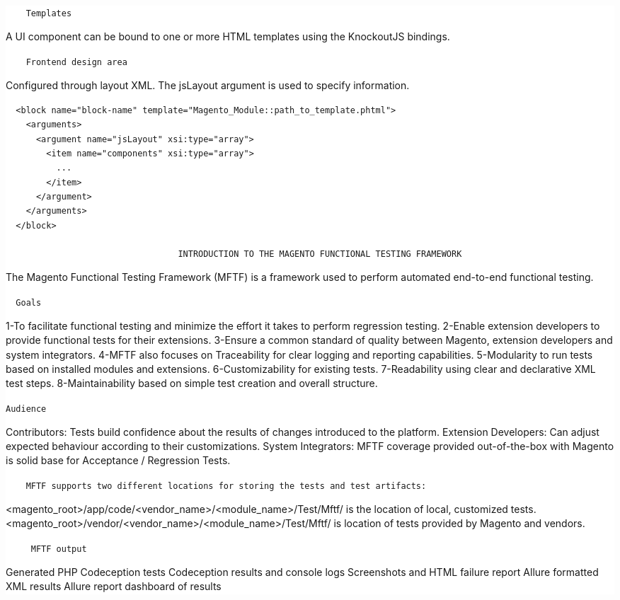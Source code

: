         Templates
  
A UI component can be bound to one or more HTML templates using the KnockoutJS bindings.
    
    
        Frontend design area
  
Configured through layout XML.
The jsLayout argument is used to specify information.
    
      <block name="block-name" template="Magento_Module::path_to_template.phtml">
        <arguments>
          <argument name="jsLayout" xsi:type="array">
            <item name="components" xsi:type="array">
              ...
            </item>
          </argument>
        </arguments>
      </block>
  
                                      INTRODUCTION TO THE MAGENTO FUNCTIONAL TESTING FRAMEWORK
    
  The Magento Functional Testing Framework (MFTF) is a framework used to perform automated end-to-end functional testing.

      Goals
  
1-To facilitate functional testing and minimize the effort it takes to perform regression testing.
2-Enable extension developers to provide functional tests for their extensions.
3-Ensure a common standard of quality between Magento, extension developers and system integrators.
4-MFTF also focuses on Traceability for clear logging and reporting capabilities.
5-Modularity to run tests based on installed modules and extensions.
6-Customizability for existing tests.
7-Readability using clear and declarative XML test steps.
8-Maintainability based on simple test creation and overall structure.
    
    Audience
  
Contributors: Tests build confidence about the results of changes introduced to the platform.
Extension Developers: Can adjust expected behaviour according to their customizations.
System Integrators: MFTF coverage provided out-of-the-box with Magento is solid base for Acceptance / Regression Tests.
            
        MFTF supports two different locations for storing the tests and test artifacts:

<magento_root>/app/code/<vendor_name>/<module_name>/Test/Mftf/ is the location of local, customized tests.
<magento_root>/vendor/<vendor_name>/<module_name>/Test/Mftf/ is location of tests provided by Magento and vendors.
  
         MFTF output
  
Generated PHP Codeception tests
Codeception results and console logs
Screenshots and HTML failure report
Allure formatted XML results
Allure report dashboard of results
  